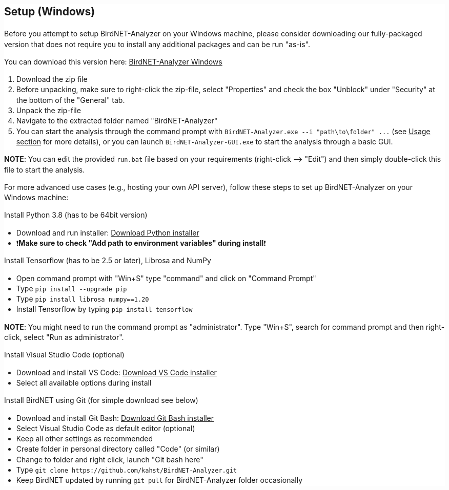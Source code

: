 ## Setup (Windows)

Before you attempt to setup BirdNET-Analyzer on your Windows machine, please consider downloading our fully-packaged version that does not require you to install any additional packages and can be run "as-is".

You can download this version here: [BirdNET-Analyzer Windows](https://tuc.cloud/index.php/s/myHcJNsDsMrDqMM/download/BirdNET-Analyzer.zip)

1. Download the zip file
2. Before unpacking, make sure to right-click the zip-file, select "Properties" and check the box "Unblock" under "Security" at the bottom of the "General" tab.
3. Unpack the zip-file
4. Navigate to the extracted folder named "BirdNET-Analyzer"
5. You can start the analysis through the command prompt with `BirdNET-Analyzer.exe --i "path\to\folder" ...` (see [Usage section](#usage) for more details), or you can launch `BirdNET-Analyzer-GUI.exe` to start the analysis through a basic GUI.

<b>NOTE</b>: You can edit the provided `run.bat` file based on your requirements (right-click --> "Edit") and then simply double-click this file to start the analysis.

For more advanced use cases (e.g., hosting your own API server), follow these steps to set up BirdNET-Analyzer on your Windows machine:

Install Python 3.8 (has to be 64bit version)

- Download and run installer: [Download Python installer](https://www.python.org/ftp/python/3.8.0/python-3.8.0-amd64.exe)
- :exclamation:<b>Make sure to check "Add path to environment variables" during install</b>:exclamation:

Install Tensorflow (has to be 2.5 or later), Librosa and NumPy

- Open command prompt with "Win+S" type "command" and click on "Command Prompt"
- Type `pip install --upgrade pip`
- Type `pip install librosa numpy==1.20`
- Install Tensorflow by typing `pip install tensorflow`

<b>NOTE</b>: You might need to run the command prompt as "administrator". Type "Win+S", search for command prompt and then right-click, select "Run as administrator".

Install Visual Studio Code (optional)

- Download and install VS Code: [Download VS Code installer](https://code.visualstudio.com/sha/download?build=stable&os=win32-x64-user)
- Select all available options during install

Install BirdNET using Git (for simple download see below)

- Download and install Git Bash: [Download Git Bash installer](https://github.com/git-for-windows/git/releases/download/v2.34.1.windows.1/Git-2.34.1-64-bit.exe)
- Select Visual Studio Code as default editor (optional)
- Keep all other settings as recommended
- Create folder in personal directory called "Code" (or similar)
- Change to folder and right click, launch "Git bash here"
- Type `git clone https://github.com/kahst/BirdNET-Analyzer.git`
- Keep BirdNET updated by running `git pull` for BirdNET-Analyzer folder occasionally
